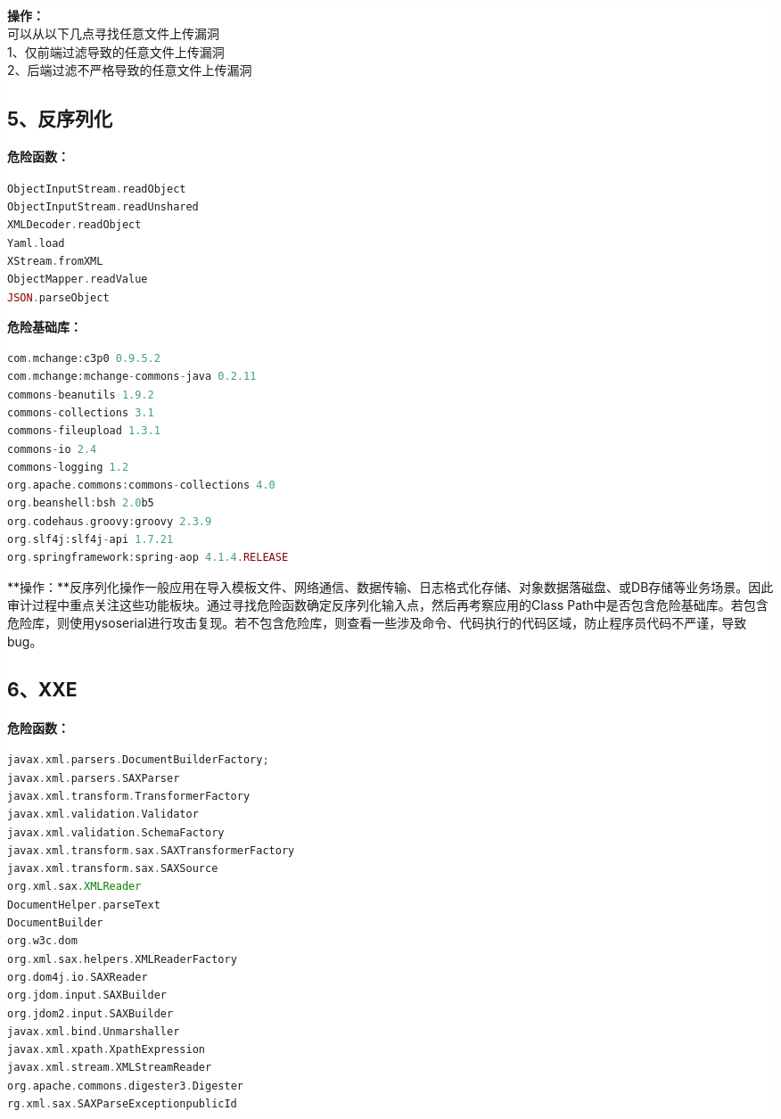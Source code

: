 
**操作：**  
可以从以下几点寻找任意文件上传漏洞  
1、仅前端过滤导致的任意文件上传漏洞  
2、后端过滤不严格导致的任意文件上传漏洞

5、反序列化
------

**危险函数：**

```php
ObjectInputStream.readObject
ObjectInputStream.readUnshared 
XMLDecoder.readObject 
Yaml.load 
XStream.fromXML 
ObjectMapper.readValue 
JSON.parseObject
```

**危险基础库：**

```php
com.mchange:c3p0 0.9.5.2
com.mchange:mchange-commons-java 0.2.11
commons-beanutils 1.9.2
commons-collections 3.1
commons-fileupload 1.3.1
commons-io 2.4
commons-logging 1.2
org.apache.commons:commons-collections 4.0
org.beanshell:bsh 2.0b5
org.codehaus.groovy:groovy 2.3.9
org.slf4j:slf4j-api 1.7.21
org.springframework:spring-aop 4.1.4.RELEASE
```

**操作：**反序列化操作一般应用在导入模板文件、网络通信、数据传输、日志格式化存储、对象数据落磁盘、或DB存储等业务场景。因此审计过程中重点关注这些功能板块。通过寻找危险函数确定反序列化输入点，然后再考察应用的Class Path中是否包含危险基础库。若包含危险库，则使用ysoserial进行攻击复现。若不包含危险库，则查看一些涉及命令、代码执行的代码区域，防止程序员代码不严谨，导致bug。

6、XXE
-----

**危险函数：**

```php
javax.xml.parsers.DocumentBuilderFactory;
javax.xml.parsers.SAXParser
javax.xml.transform.TransformerFactory
javax.xml.validation.Validator
javax.xml.validation.SchemaFactory
javax.xml.transform.sax.SAXTransformerFactory
javax.xml.transform.sax.SAXSource
org.xml.sax.XMLReader
DocumentHelper.parseText
DocumentBuilder
org.w3c.dom
org.xml.sax.helpers.XMLReaderFactory
org.dom4j.io.SAXReader
org.jdom.input.SAXBuilder
org.jdom2.input.SAXBuilder
javax.xml.bind.Unmarshaller
javax.xml.xpath.XpathExpression
javax.xml.stream.XMLStreamReader
org.apache.commons.digester3.Digester
rg.xml.sax.SAXParseExceptionpublicId
```
